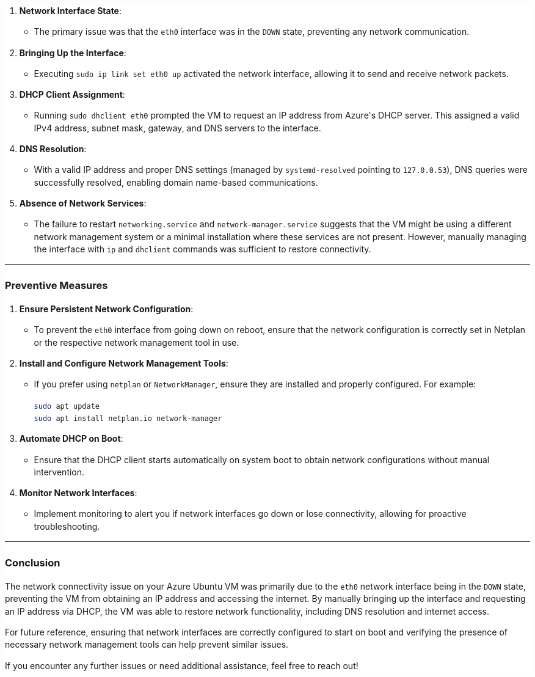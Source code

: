 1. **Network Interface State**:
   - The primary issue was that the `eth0` interface was in the `DOWN` state, preventing any network communication.

2. **Bringing Up the Interface**:
   - Executing `sudo ip link set eth0 up` activated the network interface, allowing it to send and receive network packets.

3. **DHCP Client Assignment**:
   - Running `sudo dhclient eth0` prompted the VM to request an IP address from Azure's DHCP server. This assigned a valid IPv4 address, subnet mask, gateway, and DNS servers to the interface.

4. **DNS Resolution**:
   - With a valid IP address and proper DNS settings (managed by `systemd-resolved` pointing to `127.0.0.53`), DNS queries were successfully resolved, enabling domain name-based communications.

5. **Absence of Network Services**:
   - The failure to restart `networking.service` and `network-manager.service` suggests that the VM might be using a different network management system or a minimal installation where these services are not present. However, manually managing the interface with `ip` and `dhclient` commands was sufficient to restore connectivity.

---

### **Preventive Measures**

1. **Ensure Persistent Network Configuration**:
   - To prevent the `eth0` interface from going down on reboot, ensure that the network configuration is correctly set in Netplan or the respective network management tool in use.

2. **Install and Configure Network Management Tools**:
   - If you prefer using `netplan` or `NetworkManager`, ensure they are installed and properly configured. For example:

     ```bash
     sudo apt update
     sudo apt install netplan.io network-manager
     ```

3. **Automate DHCP on Boot**:
   - Ensure that the DHCP client starts automatically on system boot to obtain network configurations without manual intervention.

4. **Monitor Network Interfaces**:
   - Implement monitoring to alert you if network interfaces go down or lose connectivity, allowing for proactive troubleshooting.

---

### **Conclusion**

The network connectivity issue on your Azure Ubuntu VM was primarily due to the `eth0` network interface being in the `DOWN` state, preventing the VM from obtaining an IP address and accessing the internet. By manually bringing up the interface and requesting an IP address via DHCP, the VM was able to restore network functionality, including DNS resolution and internet access.

For future reference, ensuring that network interfaces are correctly configured to start on boot and verifying the presence of necessary network management tools can help prevent similar issues.

If you encounter any further issues or need additional assistance, feel free to reach out!